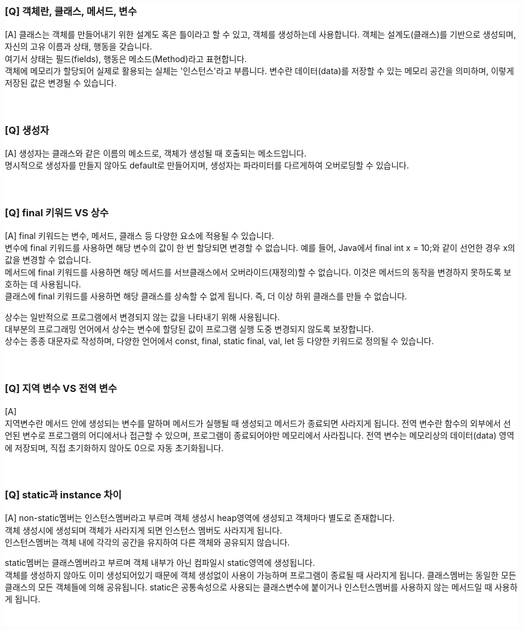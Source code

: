 ### \[Q\] 객체란, 클래스, 메서드, 변수

\[A\]
클래스는 객체를 만들어내기 위한 설계도 혹은 틀이라고 할 수 있고, 객체를 생성하는데 사용합니다.
객체는 설계도(클래스)를 기반으로 생성되며, 자신의 고유 이름과 상태, 행동을 갖습니다.  
여기서 상태는 필드(fields), 행동은 메소드(Method)라고 표현합니다.  
객체에 메모리가 할당되어 실제로 활용되는 실체는 '인스턴스'라고 부릅니다.
변수란 데이터(data)를 저장할 수 있는 메모리 공간을 의미하며, 이렇게 저장된 값은 변경될 수 있습니다.

<br>

### \[Q\] 생성자

\[A\]
생성자는 클래스와 같은 이름의 메소드로, 객체가 생성될 때 호출되는 메소드입니다.  
명시적으로 생성자를 만들지 않아도 default로 만들어지며, 생성자는 파라미터를 다르게하여 오버로딩할 수 있습니다.

<br>

### \[Q\] final 키워드 VS 상수

\[A\]
final 키워드는 변수, 메서드, 클래스 등 다양한 요소에 적용될 수 있습니다.  
변수에 final 키워드를 사용하면 해당 변수의 값이 한 번 할당되면 변경할 수 없습니다. 예를 들어, Java에서 final int x = 10;와 같이 선언한 경우 x의 값을 변경할 수 없습니다.  
메서드에 final 키워드를 사용하면 해당 메서드를 서브클래스에서 오버라이드(재정의)할 수 없습니다. 이것은 메서드의 동작을 변경하지 못하도록 보호하는 데 사용됩니다.  
클래스에 final 키워드를 사용하면 해당 클래스를 상속할 수 없게 됩니다. 즉, 더 이상 하위 클래스를 만들 수 없습니다.

상수는 일반적으로 프로그램에서 변경되지 않는 값을 나타내기 위해 사용됩니다.  
대부분의 프로그래밍 언어에서 상수는 변수에 할당된 값이 프로그램 실행 도중 변경되지 않도록 보장합니다.  
상수는 종종 대문자로 작성하며, 다양한 언어에서 const, final, static final, val, let 등 다양한 키워드로 정의될 수 있습니다.

<br>

### \[Q\] 지역 변수 VS 전역 변수

\[A\]  
지역변수란 메서드 안에 생성되는 변수를 말하며 메서드가 실행될 때 생성되고 메서드가 종료되면 사라지게 됩니다.
전역 변수란 함수의 외부에서 선언된 변수로 프로그램의 어디에서나 접근할 수 있으며, 프로그램이 종료되어야만 메모리에서 사라집니다. 전역 변수는 메모리상의 데이터(data) 영역에 저장되며, 직접 초기화하지 않아도 0으로 자동 초기화됩니다.

<br>

### \[Q\] static과 instance 차이

\[A\]
non-static멤버는 인스턴스멤버라고 부르며 객체 생성시 heap영역에 생성되고 객체마다 별도로 존재합니다.  
객체 생성시에 생성되며 객체가 사라지게 되면 인스턴스 멤버도 사라지게 됩니다.  
인스턴스멤버는 객체 내에 각각의 공간을 유지하여 다른 객체와 공유되지 않습니다.

static멤버는 클래스멤버라고 부르며 객체 내부가 아닌 컴파일시 static영역에 생성됩니다.  
객체를 생성하지 않아도 이미 생성되어있기 때문에 객체 생성없이 사용이 가능하며 프로그램이 종료될 때 사라지게 됩니다. 클래스멤버는 동일한 모든 클래스의 모든 객체들에 의해 공유됩니다. static은 공통속성으로 사용되는 클래스변수에 붙이거나 인스턴스멤버를 사용하지 않는 메서드일 때 사용하게 됩니다.

<br>

